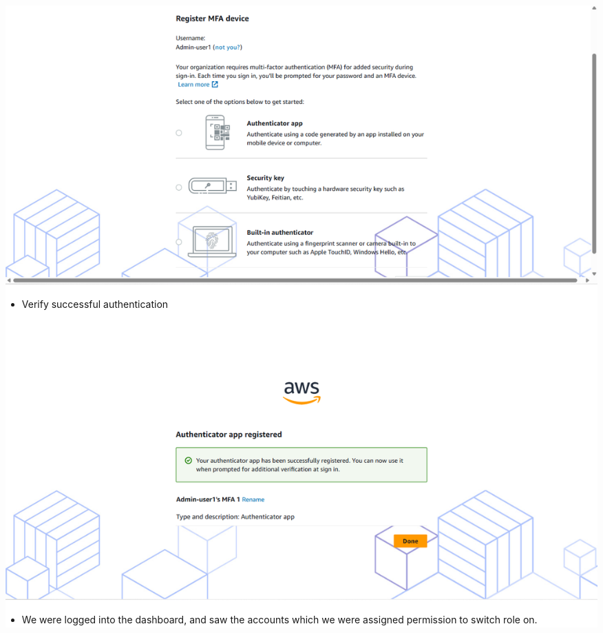 ![image.png](image%2048.png)

- Verify successful authentication

![image.png](image%2049.png)

- We were logged into the dashboard, and saw the accounts which we were assigned permission to switch role on.

